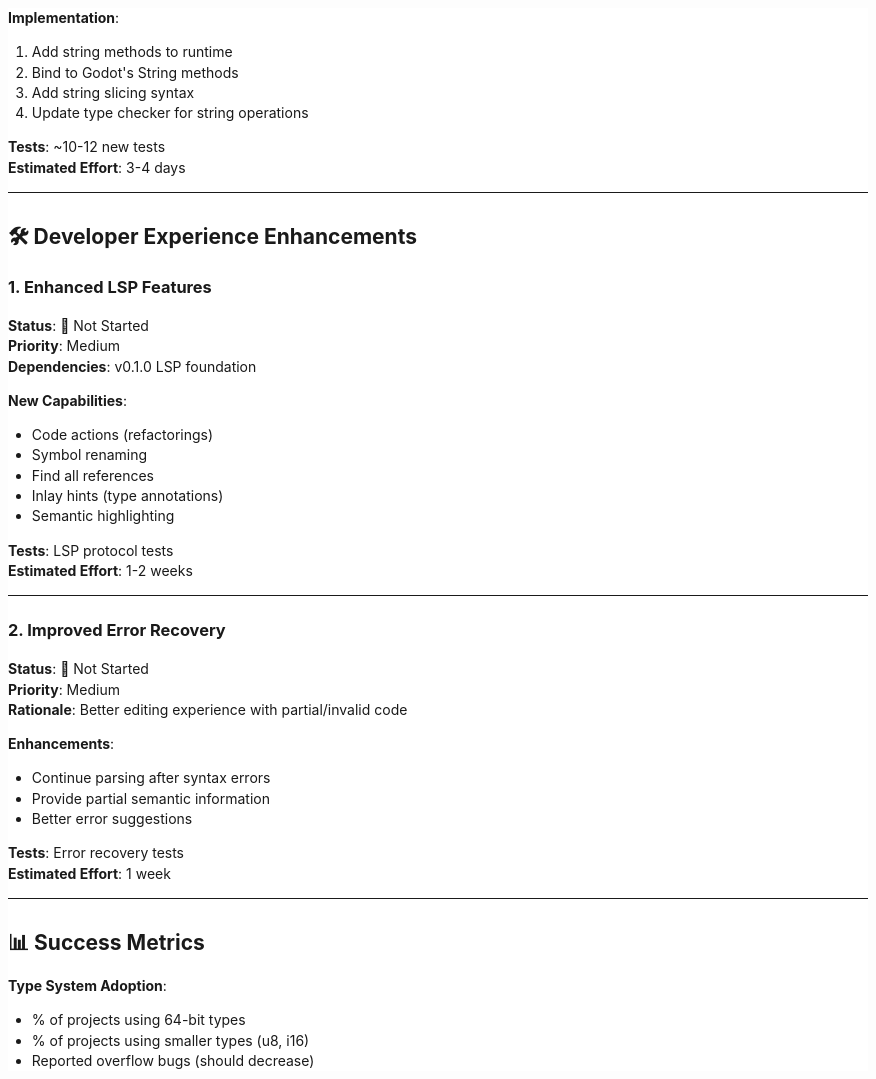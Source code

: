 **Implementation**:

1. Add string methods to runtime
2. Bind to Godot's String methods
3. Add string slicing syntax
4. Update type checker for string operations

**Tests**: ~10-12 new tests  
**Estimated Effort**: 3-4 days

---

## 🛠️ Developer Experience Enhancements

### 1. Enhanced LSP Features

**Status**: 🔴 Not Started  
**Priority**: Medium  
**Dependencies**: v0.1.0 LSP foundation

**New Capabilities**:

- Code actions (refactorings)
- Symbol renaming
- Find all references
- Inlay hints (type annotations)
- Semantic highlighting

**Tests**: LSP protocol tests  
**Estimated Effort**: 1-2 weeks

---

### 2. Improved Error Recovery

**Status**: 🔴 Not Started  
**Priority**: Medium  
**Rationale**: Better editing experience with partial/invalid code

**Enhancements**:

- Continue parsing after syntax errors
- Provide partial semantic information
- Better error suggestions

**Tests**: Error recovery tests  
**Estimated Effort**: 1 week

---

## 📊 Success Metrics

**Type System Adoption**:

- % of projects using 64-bit types
- % of projects using smaller types (u8, i16)
- Reported overflow bugs (should decrease)

